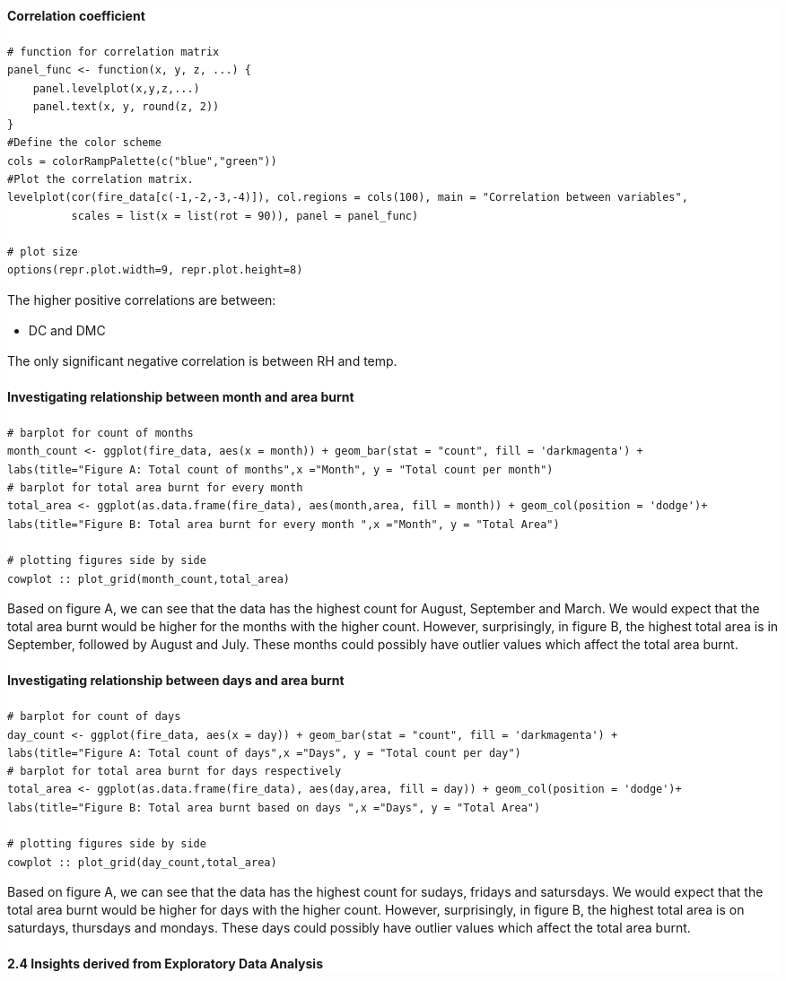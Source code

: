 #### Correlation coefficient 
```{r }
# function for correlation matrix
panel_func <- function(x, y, z, ...) {
    panel.levelplot(x,y,z,...)
    panel.text(x, y, round(z, 2))
}
#Define the color scheme
cols = colorRampPalette(c("blue","green"))
#Plot the correlation matrix.
levelplot(cor(fire_data[c(-1,-2,-3,-4)]), col.regions = cols(100), main = "Correlation between variables",
          scales = list(x = list(rot = 90)), panel = panel_func)

# plot size
options(repr.plot.width=9, repr.plot.height=8)
```
The higher positive correlations are between:
- DC and DMC

The only significant negative correlation is between RH and temp.

#### Investigating relationship between month and area burnt 
```{r }
# barplot for count of months 
month_count <- ggplot(fire_data, aes(x = month)) + geom_bar(stat = "count", fill = 'darkmagenta') + 
labs(title="Figure A: Total count of months",x ="Month", y = "Total count per month")
# barplot for total area burnt for every month 
total_area <- ggplot(as.data.frame(fire_data), aes(month,area, fill = month)) + geom_col(position = 'dodge')+ 
labs(title="Figure B: Total area burnt for every month ",x ="Month", y = "Total Area")

# plotting figures side by side
cowplot :: plot_grid(month_count,total_area)
```
Based on figure A, we can see that the data has the highest count for August, September and March. We would expect that the total area burnt would be higher for the months with the higher count. However, surprisingly, in figure B, the highest total area is in September, followed by August and July. These months could possibly have outlier values which affect the total area burnt.
#### Investigating relationship between days and area burnt 
```{r }
# barplot for count of days
day_count <- ggplot(fire_data, aes(x = day)) + geom_bar(stat = "count", fill = 'darkmagenta') + 
labs(title="Figure A: Total count of days",x ="Days", y = "Total count per day")
# barplot for total area burnt for days respectively  
total_area <- ggplot(as.data.frame(fire_data), aes(day,area, fill = day)) + geom_col(position = 'dodge')+ 
labs(title="Figure B: Total area burnt based on days ",x ="Days", y = "Total Area")

# plotting figures side by side
cowplot :: plot_grid(day_count,total_area)
```
Based on figure A, we can see that the data has the highest count for sudays, fridays and satursdays. We would expect that the total area burnt would be higher for days with the higher count. However, surprisingly, in figure B, the highest total area is on saturdays, thursdays and mondays. These days could possibly have outlier values which affect the total area burnt.
#### 2.4 Insights derived from Exploratory Data Analysis
